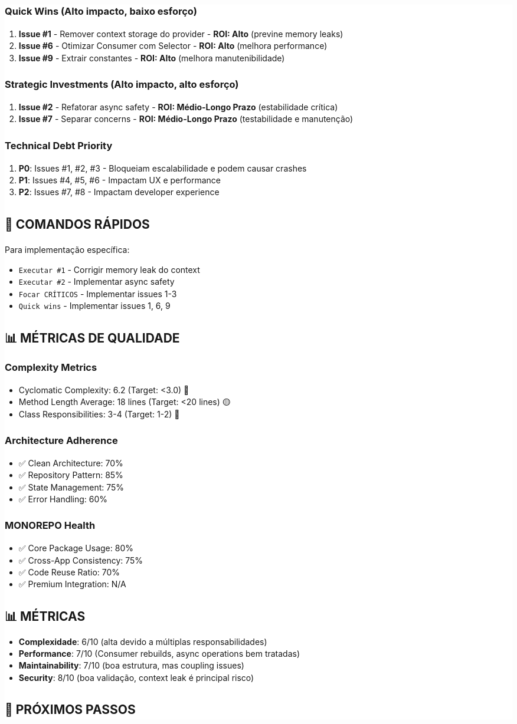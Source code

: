 ### **Quick Wins** (Alto impacto, baixo esforço)
1. **Issue #1** - Remover context storage do provider - **ROI: Alto** (previne memory leaks)
2. **Issue #6** - Otimizar Consumer com Selector - **ROI: Alto** (melhora performance)
3. **Issue #9** - Extrair constantes - **ROI: Alto** (melhora manutenibilidade)

### **Strategic Investments** (Alto impacto, alto esforço)
1. **Issue #2** - Refatorar async safety - **ROI: Médio-Longo Prazo** (estabilidade crítica)
2. **Issue #7** - Separar concerns - **ROI: Médio-Longo Prazo** (testabilidade e manutenção)

### **Technical Debt Priority**
1. **P0**: Issues #1, #2, #3 - Bloqueiam escalabilidade e podem causar crashes
2. **P1**: Issues #4, #5, #6 - Impactam UX e performance
3. **P2**: Issues #7, #8 - Impactam developer experience

## 🔧 COMANDOS RÁPIDOS

Para implementação específica:
- `Executar #1` - Corrigir memory leak do context
- `Executar #2` - Implementar async safety
- `Focar CRÍTICOS` - Implementar issues 1-3
- `Quick wins` - Implementar issues 1, 6, 9

## 📊 MÉTRICAS DE QUALIDADE

### **Complexity Metrics**
- Cyclomatic Complexity: 6.2 (Target: <3.0) 🔴
- Method Length Average: 18 lines (Target: <20 lines) 🟡
- Class Responsibilities: 3-4 (Target: 1-2) 🔴

### **Architecture Adherence**
- ✅ Clean Architecture: 70%
- ✅ Repository Pattern: 85%
- ✅ State Management: 75%
- ✅ Error Handling: 60%

### **MONOREPO Health**
- ✅ Core Package Usage: 80%
- ✅ Cross-App Consistency: 75%
- ✅ Code Reuse Ratio: 70%
- ✅ Premium Integration: N/A

## 📊 MÉTRICAS
- **Complexidade**: 6/10 (alta devido a múltiplas responsabilidades)
- **Performance**: 7/10 (Consumer rebuilds, async operations bem tratadas)
- **Maintainability**: 7/10 (boa estrutura, mas coupling issues)
- **Security**: 8/10 (boa validação, context leak é principal risco)

## 🎯 PRÓXIMOS PASSOS
